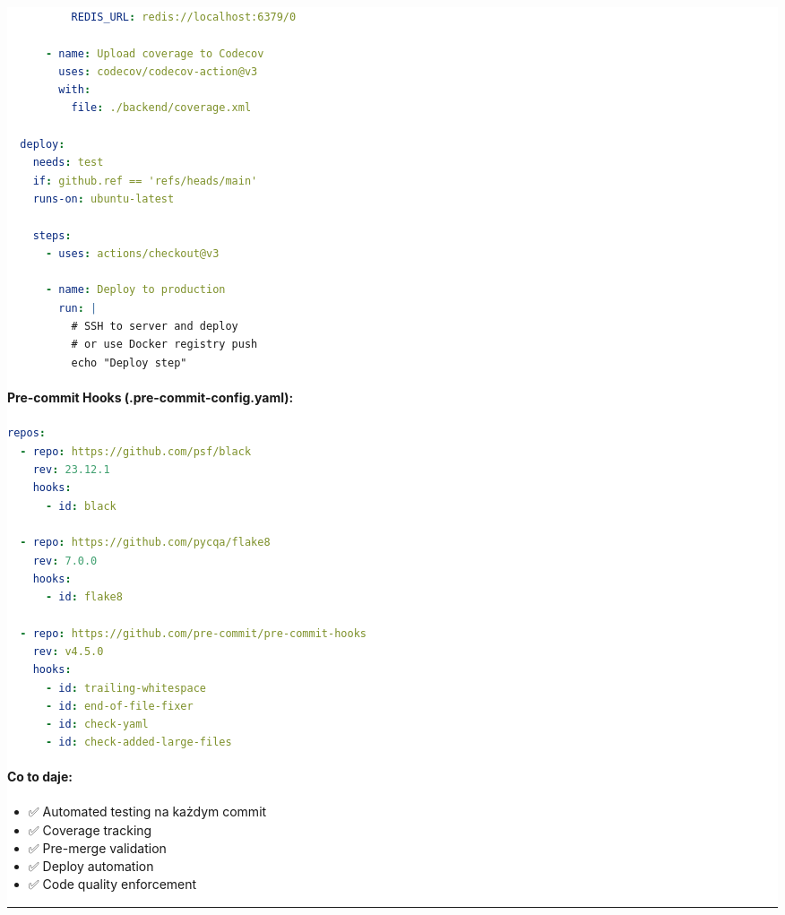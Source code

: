 ```yaml
          REDIS_URL: redis://localhost:6379/0
      
      - name: Upload coverage to Codecov
        uses: codecov/codecov-action@v3
        with:
          file: ./backend/coverage.xml
  
  deploy:
    needs: test
    if: github.ref == 'refs/heads/main'
    runs-on: ubuntu-latest
    
    steps:
      - uses: actions/checkout@v3
      
      - name: Deploy to production
        run: |
          # SSH to server and deploy
          # or use Docker registry push
          echo "Deploy step"
```

#### Pre-commit Hooks (.pre-commit-config.yaml):

```yaml
repos:
  - repo: https://github.com/psf/black
    rev: 23.12.1
    hooks:
      - id: black
  
  - repo: https://github.com/pycqa/flake8
    rev: 7.0.0
    hooks:
      - id: flake8
  
  - repo: https://github.com/pre-commit/pre-commit-hooks
    rev: v4.5.0
    hooks:
      - id: trailing-whitespace
      - id: end-of-file-fixer
      - id: check-yaml
      - id: check-added-large-files
```

#### Co to daje:
- ✅ Automated testing na każdym commit
- ✅ Coverage tracking
- ✅ Pre-merge validation
- ✅ Deploy automation
- ✅ Code quality enforcement

---